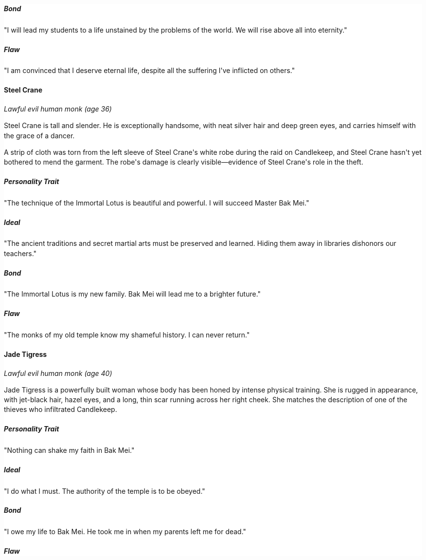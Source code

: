 ##### Bond

"I will lead my students to a life unstained by the problems of the world. We will rise above all into eternity."

##### Flaw

"I am convinced that I deserve eternal life, despite all the suffering I've inflicted on others."

#### Steel Crane

_Lawful evil human monk (age 36)_

Steel Crane is tall and slender. He is exceptionally handsome, with neat silver hair and deep green eyes, and carries himself with the grace of a dancer.

A strip of cloth was torn from the left sleeve of Steel Crane's white robe during the raid on Candlekeep, and Steel Crane hasn't yet bothered to mend the garment. The robe's damage is clearly visible—evidence of Steel Crane's role in the theft.

##### Personality Trait

"The technique of the Immortal Lotus is beautiful and powerful. I will succeed Master Bak Mei."

##### Ideal

"The ancient traditions and secret martial arts must be preserved and learned. Hiding them away in libraries dishonors our teachers."

##### Bond

"The Immortal Lotus is my new family. Bak Mei will lead me to a brighter future."

##### Flaw

"The monks of my old temple know my shameful history. I can never return."

#### Jade Tigress

_Lawful evil human monk (age 40)_

Jade Tigress is a powerfully built woman whose body has been honed by intense physical training. She is rugged in appearance, with jet-black hair, hazel eyes, and a long, thin scar running across her right cheek. She matches the description of one of the thieves who infiltrated Candlekeep.

##### Personality Trait

"Nothing can shake my faith in Bak Mei."

##### Ideal

"I do what I must. The authority of the temple is to be obeyed."

##### Bond

"I owe my life to Bak Mei. He took me in when my parents left me for dead."

##### Flaw

